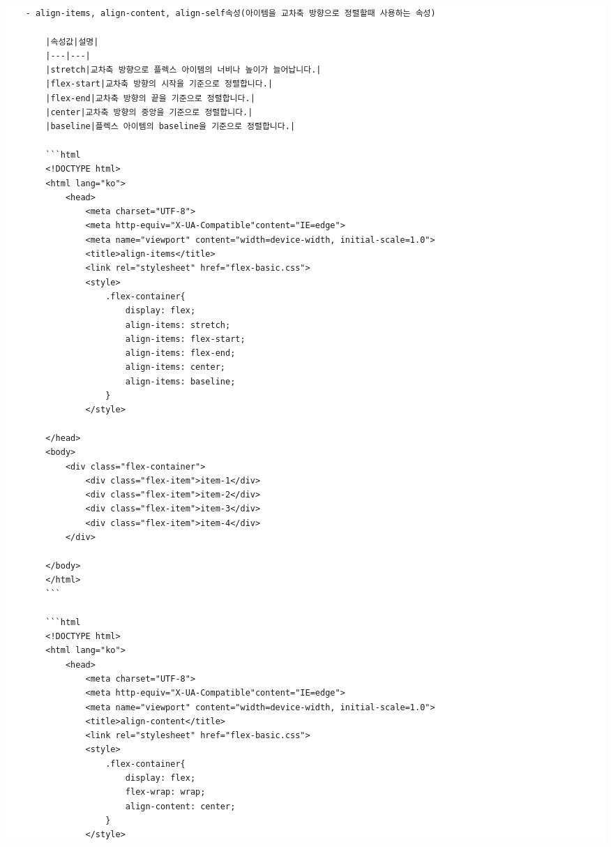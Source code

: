        - align-items, align-content, align-self속성(아이템을 교차축 방향으로 정렬할때 사용하는 속성)
            
            |속성값|설명|
            |---|---|
            |stretch|교차축 방향으로 플렉스 아이템의 너비나 높이가 늘어납니다.|
            |flex-start|교차축 방향의 시작을 기준으로 정렬합니다.|
            |flex-end|교차축 방향의 끝을 기준으로 정렬합니다.|
            |center|교차축 방향의 중앙을 기준으로 정렬합니다.|
            |baseline|플렉스 아이템의 baseline을 기준으로 정렬합니다.|
            
            ```html
            <!DOCTYPE html>
            <html lang="ko">
                <head>
                    <meta charset="UTF-8">
                    <meta http-equiv="X-UA-Compatible"content="IE=edge">
                    <meta name="viewport" content="width=device-width, initial-scale=1.0">
                    <title>align-items</title>
                    <link rel="stylesheet" href="flex-basic.css">
                    <style>
                        .flex-container{
                            display: flex;
                            align-items: stretch;
                            align-items: flex-start;
                            align-items: flex-end;
                            align-items: center;
                            align-items: baseline;
                        }
                    </style>
            
            </head>
            <body>
                <div class="flex-container">
                    <div class="flex-item">item-1</div>
                    <div class="flex-item">item-2</div>
                    <div class="flex-item">item-3</div>
                    <div class="flex-item">item-4</div>
                </div>
                
            </body>
            </html>
            ```
            
            ```html
            <!DOCTYPE html>
            <html lang="ko">
                <head>
                    <meta charset="UTF-8">
                    <meta http-equiv="X-UA-Compatible"content="IE=edge">
                    <meta name="viewport" content="width=device-width, initial-scale=1.0">
                    <title>align-content</title>
                    <link rel="stylesheet" href="flex-basic.css">
                    <style>
                        .flex-container{
                            display: flex;
                            flex-wrap: wrap;
                            align-content: center;
                        }
                    </style>
            